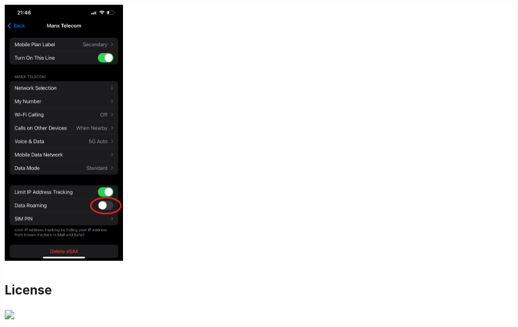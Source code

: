 <img src="https://raw.githubusercontent.com/ilyswch/awesome-travel-eSIM/main/img/setupman/8.png" alt="drawing" width="200"/>

## License
![](https://mirrors.creativecommons.org/presskit/buttons/88x31/svg/cc-zero.svg)
